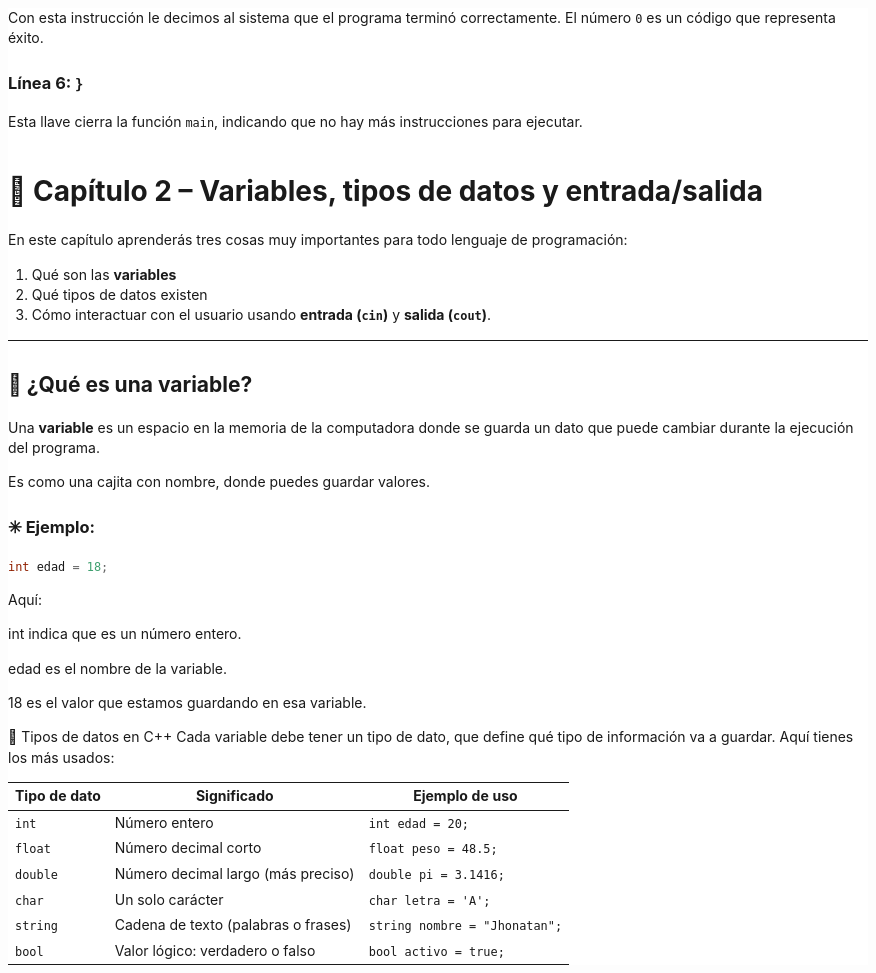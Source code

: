 Con esta instrucción le decimos al sistema que el programa terminó correctamente. El número `0` es un código que representa éxito.



### Línea 6: `}`

Esta llave cierra la función `main`, indicando que no hay más instrucciones para ejecutar.




# 📘 Capítulo 2 – Variables, tipos de datos y entrada/salida

En este capítulo aprenderás tres cosas muy importantes para todo lenguaje de programación:

1. Qué son las **variables**
2. Qué tipos de datos existen
3. Cómo interactuar con el usuario usando **entrada (`cin`)** y **salida (`cout`)**.

---

## 🔐 ¿Qué es una variable?

Una **variable** es un espacio en la memoria de la computadora donde se guarda un dato que puede cambiar durante la ejecución del programa.  

Es como una cajita con nombre, donde puedes guardar valores.

### ✳️ Ejemplo:
```cpp
int edad = 18;
```

Aquí:

int indica que es un número entero.

edad es el nombre de la variable.

18 es el valor que estamos guardando en esa variable.

🧮 Tipos de datos en C++
Cada variable debe tener un tipo de dato, que define qué tipo de información va a guardar. Aquí tienes los más usados:

| Tipo de dato | Significado                              | Ejemplo de uso               |
|--------------|-------------------------------------------|------------------------------|
| `int`        | Número entero                             | `int edad = 20;`             |
| `float`      | Número decimal corto                      | `float peso = 48.5;`         |
| `double`     | Número decimal largo (más preciso)        | `double pi = 3.1416;`        |
| `char`       | Un solo carácter                          | `char letra = 'A';`          |
| `string`     | Cadena de texto (palabras o frases)       | `string nombre = "Jhonatan";`|
| `bool`       | Valor lógico: verdadero o falso           | `bool activo = true;`        |
